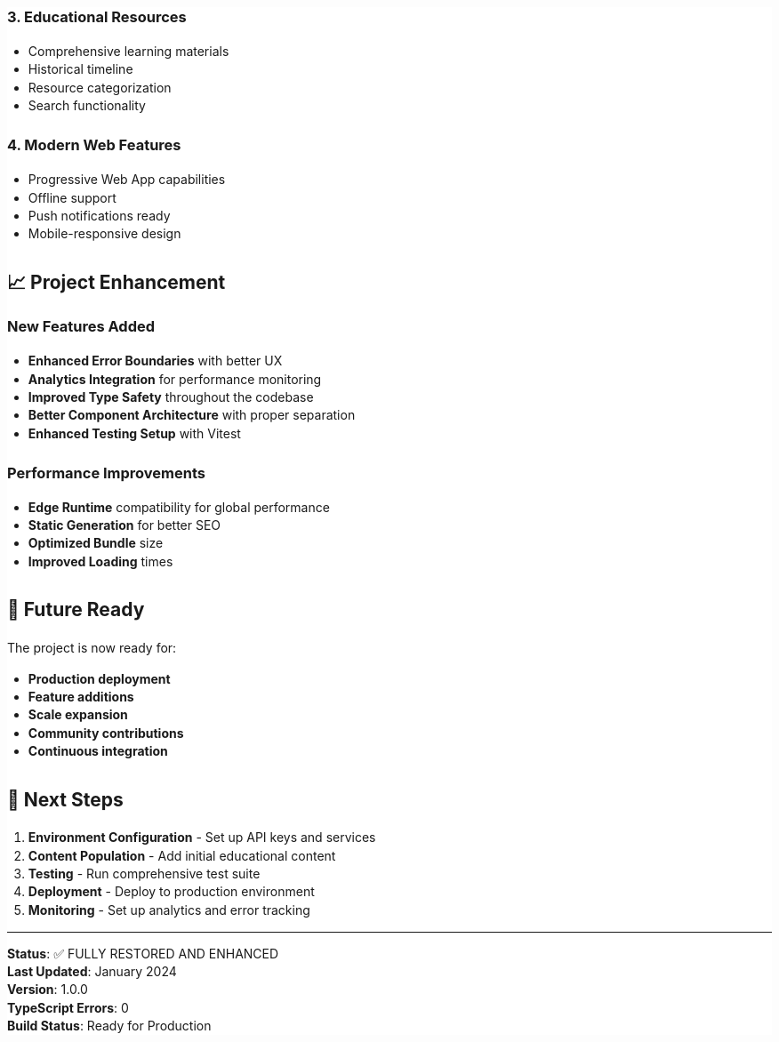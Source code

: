 ### 3. Educational Resources
- Comprehensive learning materials
- Historical timeline
- Resource categorization
- Search functionality

### 4. Modern Web Features
- Progressive Web App capabilities
- Offline support
- Push notifications ready
- Mobile-responsive design

## 📈 Project Enhancement

### New Features Added
- **Enhanced Error Boundaries** with better UX
- **Analytics Integration** for performance monitoring
- **Improved Type Safety** throughout the codebase
- **Better Component Architecture** with proper separation
- **Enhanced Testing Setup** with Vitest

### Performance Improvements
- **Edge Runtime** compatibility for global performance
- **Static Generation** for better SEO
- **Optimized Bundle** size
- **Improved Loading** times

## 🔮 Future Ready

The project is now ready for:
- **Production deployment**
- **Feature additions**
- **Scale expansion**
- **Community contributions**
- **Continuous integration**

## 📝 Next Steps

1. **Environment Configuration** - Set up API keys and services
2. **Content Population** - Add initial educational content
3. **Testing** - Run comprehensive test suite
4. **Deployment** - Deploy to production environment
5. **Monitoring** - Set up analytics and error tracking

---

**Status**: ✅ FULLY RESTORED AND ENHANCED  
**Last Updated**: January 2024  
**Version**: 1.0.0  
**TypeScript Errors**: 0  
**Build Status**: Ready for Production
